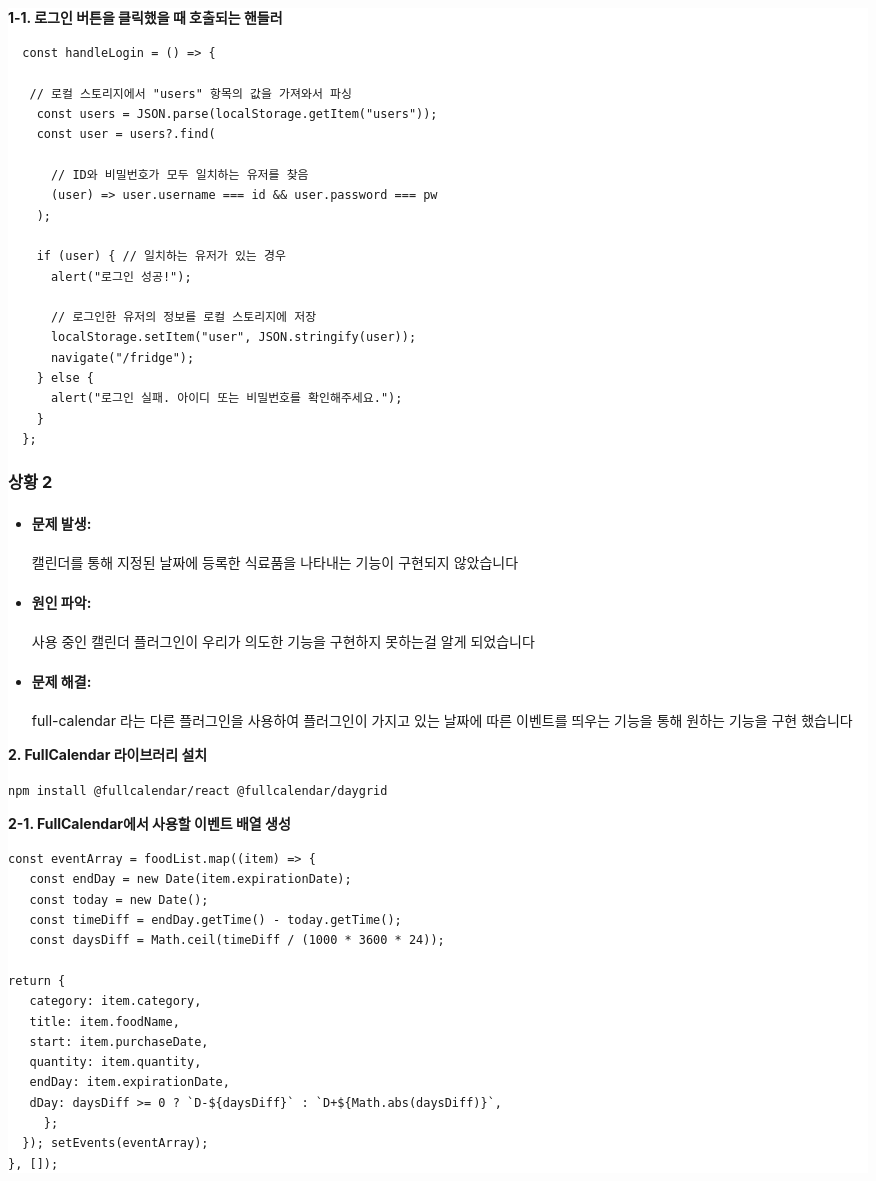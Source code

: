 **1-1. 로그인 버튼을 클릭했을 때 호출되는 핸들러**
```
  const handleLogin = () => {

   // 로컬 스토리지에서 "users" 항목의 값을 가져와서 파싱
    const users = JSON.parse(localStorage.getItem("users"));
    const user = users?.find(

      // ID와 비밀번호가 모두 일치하는 유저를 찾음
      (user) => user.username === id && user.password === pw
    );

    if (user) { // 일치하는 유저가 있는 경우
      alert("로그인 성공!");

      // 로그인한 유저의 정보를 로컬 스토리지에 저장
      localStorage.setItem("user", JSON.stringify(user));
      navigate("/fridge");
    } else {
      alert("로그인 실패. 아이디 또는 비밀번호를 확인해주세요.");
    }
  };
```


### 상황 2
  - #### 문제 발생:
     캘린더를 통해 지정된 날짜에 등록한 식료품을 나타내는 기능이 구현되지 않았습니다
      
  - #### 원인 파악:
     사용 중인 캘린더 플러그인이 우리가 의도한 기능을 구현하지 못하는걸 알게 되었습니다
      
  - #### 문제 해결:
     full-calendar 라는 다른 플러그인을 사용하여 플러그인이 가지고 있는 날짜에 따른 이벤트를 띄우는 기능을 통해 원하는 기능을 구현 했습니다
    
**2. FullCalendar 라이브러리 설치**
```
npm install @fullcalendar/react @fullcalendar/daygrid
```

**2-1. FullCalendar에서 사용할 이벤트 배열 생성**
```
const eventArray = foodList.map((item) => {
   const endDay = new Date(item.expirationDate);
   const today = new Date();
   const timeDiff = endDay.getTime() - today.getTime();
   const daysDiff = Math.ceil(timeDiff / (1000 * 3600 * 24));

return {
   category: item.category,
   title: item.foodName,
   start: item.purchaseDate,
   quantity: item.quantity,
   endDay: item.expirationDate,
   dDay: daysDiff >= 0 ? `D-${daysDiff}` : `D+${Math.abs(daysDiff)}`,
     };
  }); setEvents(eventArray);
}, []);
```

